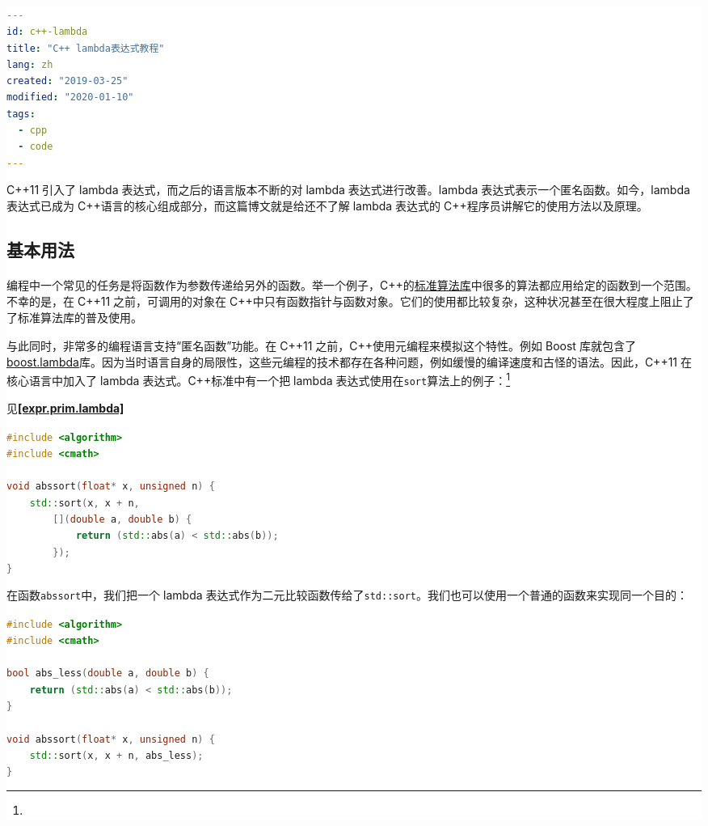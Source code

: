 ```yaml
---
id: c++-lambda
title: "C++ lambda表达式教程"
lang: zh
created: "2019-03-25"
modified: "2020-01-10"
tags:
  - cpp
  - code
---
```


C++11 引入了 lambda 表达式，而之后的语言版本不断的对 lambda 表达式进行改善。lambda 表达式表示一个匿名函数。如今，lambda 表达式已成为 C++语言的核心组成部分，而这篇博文就是给还不了解 lambda 表达式的 C++程序员讲解它的使用方法以及原理。



## 基本用法

编程中一个常见的任务是将函数作为参数传递给另外的函数。举一个例子，C++的[标准算法库](https://zh.cppreference.com/w/cpp/algorithm)中很多的算法都应用给定的函数到一个范围。不幸的是，在 C++11 之前，可调用的对象在 C++中只有函数指针与函数对象。它们的使用都比较复杂，这种状况甚至在很大程度上阻止了了标准算法库的普及使用。

与此同时，非常多的编程语言支持“匿名函数”功能。在 C++11 之前，C++使用元编程来模拟这个特性。例如 Boost 库就包含了[boost.lambda](http://www.boost.org/libs/lambda)库。因为当时语言自身的局限性，这些元编程的技术都存在各种问题，例如缓慢的编译速度和古怪的语法。因此，C++11 在核心语言中加入了 lambda 表达式。C++标准中有一个把 lambda 表达式使用在`sort`算法上的例子：[^1]

[^1]:

见[**\[expr.prim.lambda\]**](http://eel.is/c%2B%2Bdraft/expr.prim.lambda#1)

```cpp
#include <algorithm>
#include <cmath>

void abssort(float* x, unsigned n) {
    std::sort(x, x + n,
        [](double a, double b) {
            return (std::abs(a) < std::abs(b));
        });
}
```

在函数`abssort`中，我们把一个 lambda 表达式作为二元比较函数传给了`std::sort`。我们也可以使用一个普通的函数来实现同一个目的：

```cpp
#include <algorithm>
#include <cmath>

bool abs_less(double a, double b) {
    return (std::abs(a) < std::abs(b));
}

void abssort(float* x, unsigned n) {
    std::sort(x, x + n, abs_less);
}
```
